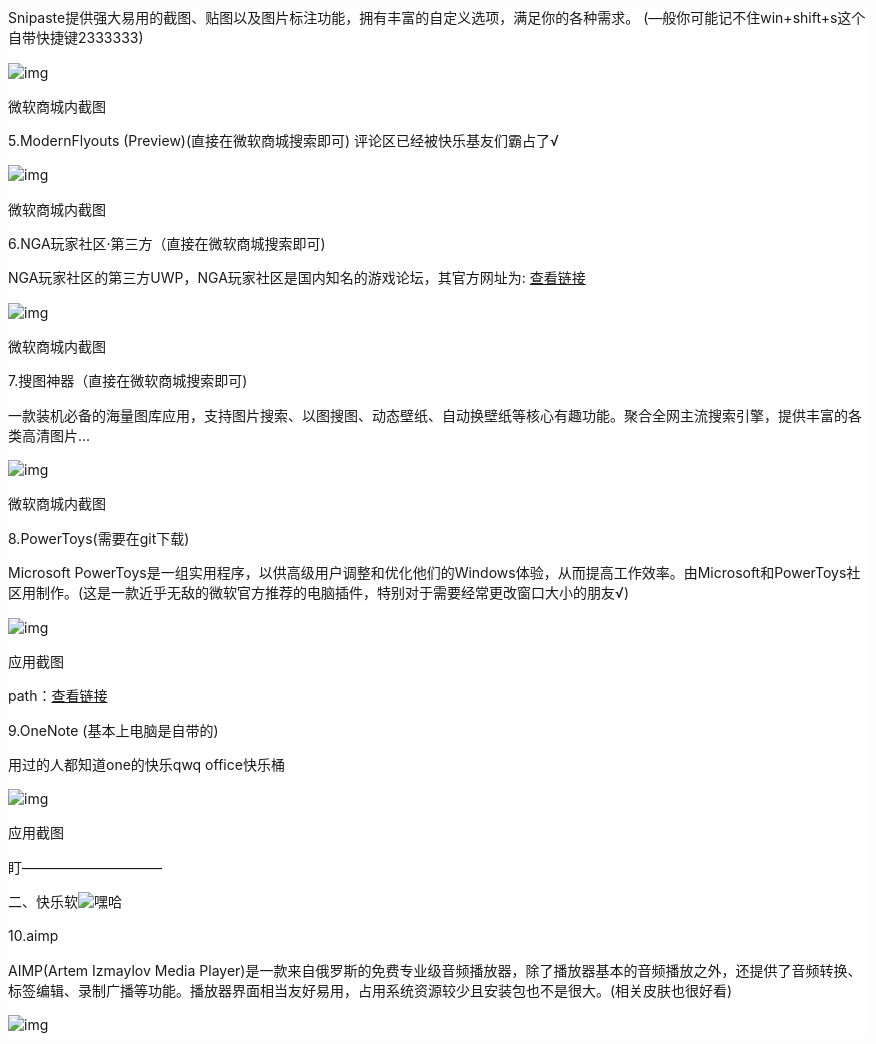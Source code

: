 Snipaste提供强大易用的截图、贴图以及图片标注功能，拥有丰富的自定义选项，满足你的各种需求。
(—般你可能记不住win+shift+s这个自带快捷键2333333)

![img](http://image.coolapk.com/feed/2021/0726/05/1239612_69c441b6_8557_0972@1121x818.jpeg.m.jpg)

微软商城内截图

5.ModernFlyouts (Preview)(直接在微软商城搜索即可)
评论区已经被快乐基友们霸占了√

![img](http://image.coolapk.com/feed/2021/0726/05/1239612_e81ae5c5_8557_0973@1121x818.jpeg.m.jpg)

微软商城内截图

6.NGA玩家社区·第三方（直接在微软商城搜索即可)

NGA玩家社区的第三方UWP，NGA玩家社区是国内知名的游戏论坛，其官方网址为: [查看链接](https://bbs.nga.cn/)

![img](http://image.coolapk.com/feed/2021/0726/05/1239612_dbd15029_8557_0975@1121x818.jpeg.m.jpg)

微软商城内截图

7.搜图神器（直接在微软商城搜索即可)

一款装机必备的海量图库应用，支持图片搜索、以图搜图、动态壁纸、自动换壁纸等核心有趣功能。聚合全网主流搜索引擎，提供丰富的各类高清图片...

![img](http://image.coolapk.com/feed/2021/0726/05/1239612_fbc3c138_8557_0977@1121x818.jpeg.m.jpg)

微软商城内截图

8.PowerToys(需要在git下载)

Microsoft PowerToys是一组实用程序，以供高级用户调整和优化他们的Windows体验，从而提高工作效率。由Microsoft和PowerToys社区用制作。(这是一款近乎无敌的微软官方推荐的电脑插件，特别对于需要经常更改窗口大小的朋友√)

![img](http://image.coolapk.com/feed/2021/0726/05/1239612_55ec2e76_8557_0979@1180x860.jpeg.m.jpg)

应用截图

path：[查看链接](https://github.com/microsoft/PowerToys)

9.OneNote (基本上电脑是自带的)

用过的人都知道one的快乐qwq
office快乐桶

![img](http://image.coolapk.com/feed/2021/0726/05/1239612_1b52ad6d_8557_098@1042x672.jpeg.m.jpg)

应用截图

盯——————————

二、快乐软![嘿哈](http://static.coolapk.com/emoticons/v9/coolapk_emotion_32_heiha.png)

10.aimp

AIMP(Artem Izmaylov Media Player)是一款来自俄罗斯的免费专业级音频播放器，除了播放器基本的音频播放之外，还提供了音频转换、标签编辑、录制广播等功能。播放器界面相当友好易用，占用系统资源较少且安装包也不是很大。(相关皮肤也很好看)

![img](http://image.coolapk.com/feed/2021/0726/05/1239612_05d04e92_8563_1224@1012x677.jpeg.m.jpg)
